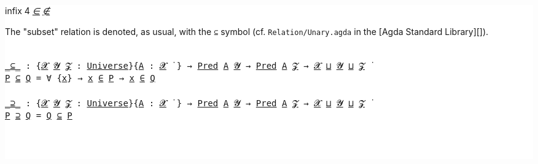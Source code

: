  <a id="2559" class="Keyword">infix</a> <a id="2565" class="Number">4</a> <a id="2567" href="Relations.Discrete.html#2407" class="Function Operator">_∈_</a> <a id="2571" href="Relations.Discrete.html#2500" class="Function Operator">_∉_</a>

</pre>

The "subset" relation is denoted, as usual, with the `⊆` symbol (cf. `Relation/Unary.agda` in the [Agda Standard Library][]).

<pre class="Agda">

<a id="_⊆_"></a><a id="2729" href="Relations.Discrete.html#2729" class="Function Operator">_⊆_</a> <a id="2733" class="Symbol">:</a> <a id="2735" class="Symbol">{</a><a id="2736" href="Relations.Discrete.html#2736" class="Bound">𝓧</a> <a id="2738" href="Relations.Discrete.html#2738" class="Bound">𝓨</a> <a id="2740" href="Relations.Discrete.html#2740" class="Bound">𝓩</a> <a id="2742" class="Symbol">:</a> <a id="2744" href="Agda.Primitive.html#423" class="Postulate">Universe</a><a id="2752" class="Symbol">}{</a><a id="2754" href="Relations.Discrete.html#2754" class="Bound">A</a> <a id="2756" class="Symbol">:</a> <a id="2758" href="Relations.Discrete.html#2736" class="Bound">𝓧</a> <a id="2760" href="Universes.html#403" class="Function Operator">̇</a> <a id="2762" class="Symbol">}</a> <a id="2764" class="Symbol">→</a> <a id="2766" href="Relations.Discrete.html#1408" class="Function">Pred</a> <a id="2771" href="Relations.Discrete.html#2754" class="Bound">A</a> <a id="2773" href="Relations.Discrete.html#2738" class="Bound">𝓨</a> <a id="2775" class="Symbol">→</a> <a id="2777" href="Relations.Discrete.html#1408" class="Function">Pred</a> <a id="2782" href="Relations.Discrete.html#2754" class="Bound">A</a> <a id="2784" href="Relations.Discrete.html#2740" class="Bound">𝓩</a> <a id="2786" class="Symbol">→</a> <a id="2788" href="Relations.Discrete.html#2736" class="Bound">𝓧</a> <a id="2790" href="Agda.Primitive.html#636" class="Primitive Operator">⊔</a> <a id="2792" href="Relations.Discrete.html#2738" class="Bound">𝓨</a> <a id="2794" href="Agda.Primitive.html#636" class="Primitive Operator">⊔</a> <a id="2796" href="Relations.Discrete.html#2740" class="Bound">𝓩</a> <a id="2798" href="Universes.html#403" class="Function Operator">̇</a>
<a id="2800" href="Relations.Discrete.html#2800" class="Bound">P</a> <a id="2802" href="Relations.Discrete.html#2729" class="Function Operator">⊆</a> <a id="2804" href="Relations.Discrete.html#2804" class="Bound">Q</a> <a id="2806" class="Symbol">=</a> <a id="2808" class="Symbol">∀</a> <a id="2810" class="Symbol">{</a><a id="2811" href="Relations.Discrete.html#2811" class="Bound">x</a><a id="2812" class="Symbol">}</a> <a id="2814" class="Symbol">→</a> <a id="2816" href="Relations.Discrete.html#2811" class="Bound">x</a> <a id="2818" href="Relations.Discrete.html#2407" class="Function Operator">∈</a> <a id="2820" href="Relations.Discrete.html#2800" class="Bound">P</a> <a id="2822" class="Symbol">→</a> <a id="2824" href="Relations.Discrete.html#2811" class="Bound">x</a> <a id="2826" href="Relations.Discrete.html#2407" class="Function Operator">∈</a> <a id="2828" href="Relations.Discrete.html#2804" class="Bound">Q</a>

<a id="_⊇_"></a><a id="2831" href="Relations.Discrete.html#2831" class="Function Operator">_⊇_</a> <a id="2835" class="Symbol">:</a> <a id="2837" class="Symbol">{</a><a id="2838" href="Relations.Discrete.html#2838" class="Bound">𝓧</a> <a id="2840" href="Relations.Discrete.html#2840" class="Bound">𝓨</a> <a id="2842" href="Relations.Discrete.html#2842" class="Bound">𝓩</a> <a id="2844" class="Symbol">:</a> <a id="2846" href="Agda.Primitive.html#423" class="Postulate">Universe</a><a id="2854" class="Symbol">}{</a><a id="2856" href="Relations.Discrete.html#2856" class="Bound">A</a> <a id="2858" class="Symbol">:</a> <a id="2860" href="Relations.Discrete.html#2838" class="Bound">𝓧</a> <a id="2862" href="Universes.html#403" class="Function Operator">̇</a> <a id="2864" class="Symbol">}</a> <a id="2866" class="Symbol">→</a> <a id="2868" href="Relations.Discrete.html#1408" class="Function">Pred</a> <a id="2873" href="Relations.Discrete.html#2856" class="Bound">A</a> <a id="2875" href="Relations.Discrete.html#2840" class="Bound">𝓨</a> <a id="2877" class="Symbol">→</a> <a id="2879" href="Relations.Discrete.html#1408" class="Function">Pred</a> <a id="2884" href="Relations.Discrete.html#2856" class="Bound">A</a> <a id="2886" href="Relations.Discrete.html#2842" class="Bound">𝓩</a> <a id="2888" class="Symbol">→</a> <a id="2890" href="Relations.Discrete.html#2838" class="Bound">𝓧</a> <a id="2892" href="Agda.Primitive.html#636" class="Primitive Operator">⊔</a> <a id="2894" href="Relations.Discrete.html#2840" class="Bound">𝓨</a> <a id="2896" href="Agda.Primitive.html#636" class="Primitive Operator">⊔</a> <a id="2898" href="Relations.Discrete.html#2842" class="Bound">𝓩</a> <a id="2900" href="Universes.html#403" class="Function Operator">̇</a>
<a id="2902" href="Relations.Discrete.html#2902" class="Bound">P</a> <a id="2904" href="Relations.Discrete.html#2831" class="Function Operator">⊇</a> <a id="2906" href="Relations.Discrete.html#2906" class="Bound">Q</a> <a id="2908" class="Symbol">=</a> <a id="2910" href="Relations.Discrete.html#2906" class="Bound">Q</a> <a id="2912" href="Relations.Discrete.html#2729" class="Function Operator">⊆</a> <a id="2914" href="Relations.Discrete.html#2902" class="Bound">P</a>
